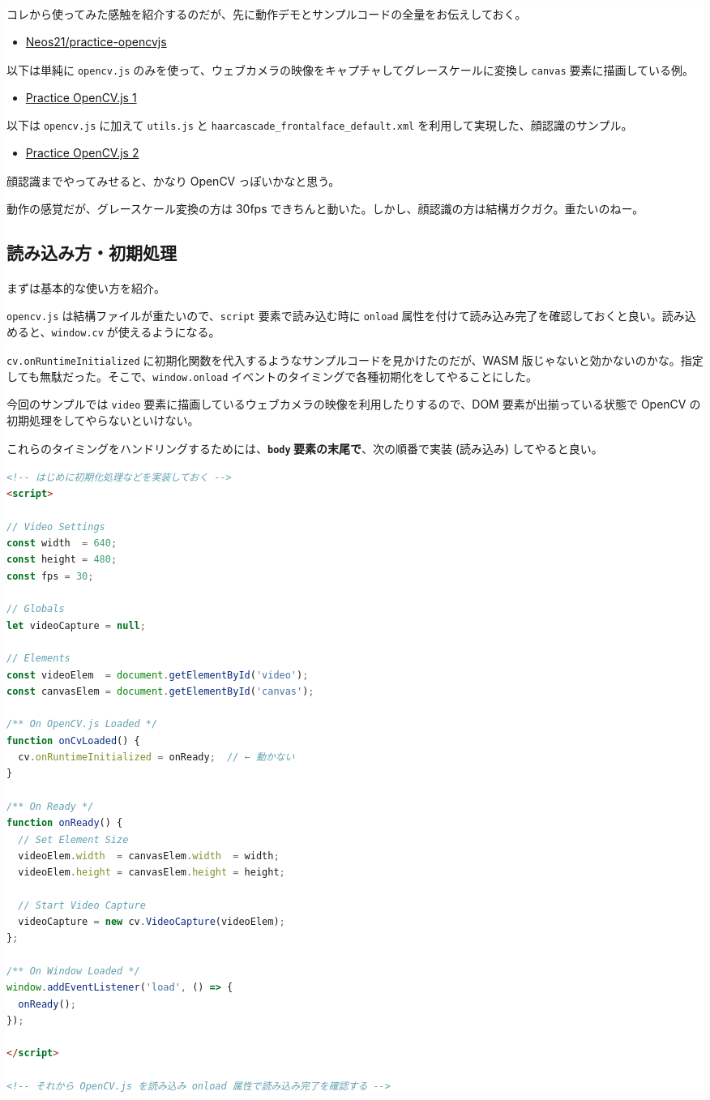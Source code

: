 コレから使ってみた感触を紹介するのだが、先に動作デモとサンプルコードの全量をお伝えしておく。

- [Neos21/practice-opencvjs](https://github.com/Neos21/practice-opencvjs)

以下は単純に `opencv.js` のみを使って、ウェブカメラの映像をキャプチャしてグレースケールに変換し `canvas` 要素に描画している例。

- [Practice OpenCV.js 1](https://neos21.github.io/practice-opencvjs/practice-1.html)

以下は `opencv.js` に加えて `utils.js` と `haarcascade_frontalface_default.xml` を利用して実現した、顔認識のサンプル。

- [Practice OpenCV.js 2](https://neos21.github.io/practice-opencvjs/practice-2.html)

顔認識までやってみせると、かなり OpenCV っぽいかなと思う。

動作の感覚だが、グレースケール変換の方は 30fps できちんと動いた。しかし、顔認識の方は結構ガクガク。重たいのねー。

## 読み込み方・初期処理

まずは基本的な使い方を紹介。

`opencv.js` は結構ファイルが重たいので、`script` 要素で読み込む時に `onload` 属性を付けて読み込み完了を確認しておくと良い。読み込めると、`window.cv` が使えるようになる。

`cv.onRuntimeInitialized` に初期化関数を代入するようなサンプルコードを見かけたのだが、WASM 版じゃないと効かないのかな。指定しても無駄だった。そこで、`window.onload` イベントのタイミングで各種初期化をしてやることにした。

今回のサンプルでは `video` 要素に描画しているウェブカメラの映像を利用したりするので、DOM 要素が出揃っている状態で OpenCV の初期処理をしてやらないといけない。

これらのタイミングをハンドリングするためには、**`body` 要素の末尾で**、次の順番で実装 (読み込み) してやると良い。

```html
<!-- はじめに初期化処理などを実装しておく -->
<script>

// Video Settings
const width  = 640;
const height = 480;
const fps = 30;

// Globals
let videoCapture = null;

// Elements
const videoElem  = document.getElementById('video');
const canvasElem = document.getElementById('canvas');

/** On OpenCV.js Loaded */
function onCvLoaded() {
  cv.onRuntimeInitialized = onReady;  // ← 動かない
}

/** On Ready */
function onReady() {
  // Set Element Size
  videoElem.width  = canvasElem.width  = width;
  videoElem.height = canvasElem.height = height;
  
  // Start Video Capture
  videoCapture = new cv.VideoCapture(videoElem);
};

/** On Window Loaded */
window.addEventListener('load', () => {
  onReady();
});

</script>

<!-- それから OpenCV.js を読み込み onload 属性で読み込み完了を確認する -->
```